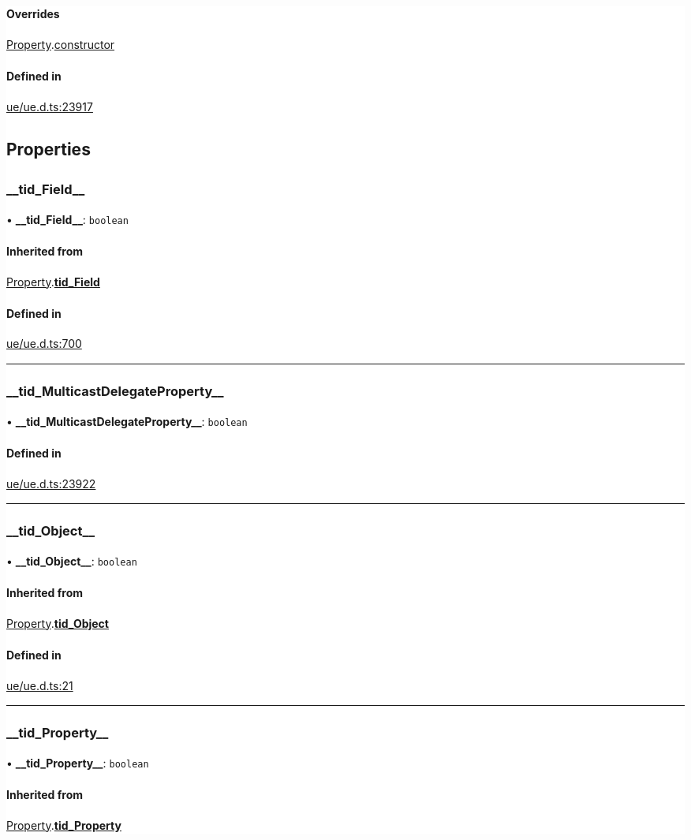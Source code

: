 #### Overrides

[Property](ue_ue.Property.md).[constructor](ue_ue.Property.md#constructor)

#### Defined in

[ue/ue.d.ts:23917](https://github.com/YugMetaverse/yug_typings/blob/25cad34/ue/ue.d.ts#L23917)

## Properties

### \_\_tid\_Field\_\_

• **\_\_tid\_Field\_\_**: `boolean`

#### Inherited from

[Property](ue_ue.Property.md).[__tid_Field__](ue_ue.Property.md#__tid_field__)

#### Defined in

[ue/ue.d.ts:700](https://github.com/YugMetaverse/yug_typings/blob/25cad34/ue/ue.d.ts#L700)

___

### \_\_tid\_MulticastDelegateProperty\_\_

• **\_\_tid\_MulticastDelegateProperty\_\_**: `boolean`

#### Defined in

[ue/ue.d.ts:23922](https://github.com/YugMetaverse/yug_typings/blob/25cad34/ue/ue.d.ts#L23922)

___

### \_\_tid\_Object\_\_

• **\_\_tid\_Object\_\_**: `boolean`

#### Inherited from

[Property](ue_ue.Property.md).[__tid_Object__](ue_ue.Property.md#__tid_object__)

#### Defined in

[ue/ue.d.ts:21](https://github.com/YugMetaverse/yug_typings/blob/25cad34/ue/ue.d.ts#L21)

___

### \_\_tid\_Property\_\_

• **\_\_tid\_Property\_\_**: `boolean`

#### Inherited from

[Property](ue_ue.Property.md).[__tid_Property__](ue_ue.Property.md#__tid_property__)
